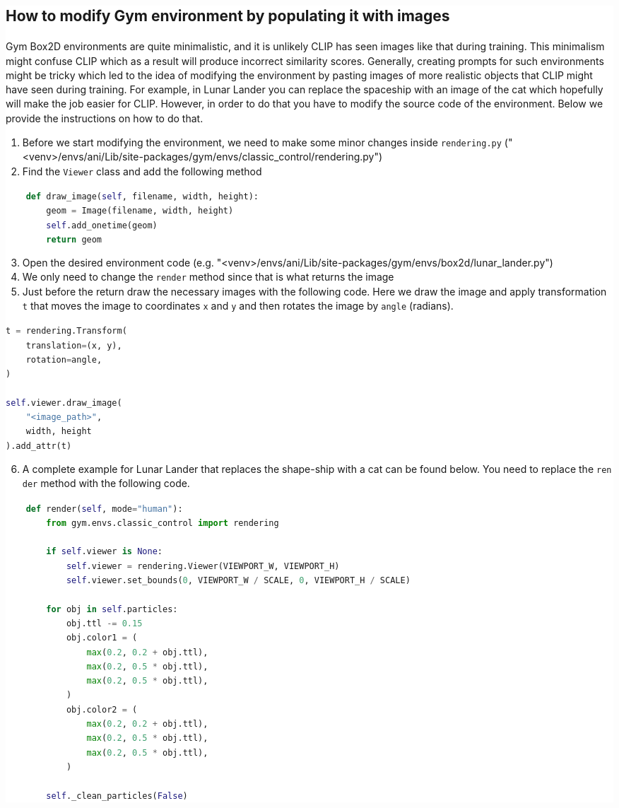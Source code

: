 ## How to modify Gym environment by populating it with images

Gym Box2D environments are quite minimalistic, and it is unlikely CLIP has seen images like that during training. 
This minimalism might confuse CLIP which as a result will produce incorrect similarity scores. 
Generally, creating prompts for such environments might be tricky which 
led to the idea of modifying the environment by pasting images of more realistic 
objects that CLIP might have seen during training. 
For example, in Lunar Lander you can replace the spaceship with an image of the cat 
which hopefully will make the job easier for CLIP. 
However, in order to do that you have to modify the source code of the environment. 
Below we provide the instructions on how to do that.

1. Before we start modifying the environment, we need to make some minor changes 
inside `rendering.py` ("\<venv\>/envs/ani/Lib/site-packages/gym/envs/classic_control/rendering.py")
2. Find the `Viewer` class and add the following method
```python
    def draw_image(self, filename, width, height):
        geom = Image(filename, width, height)
        self.add_onetime(geom)
        return geom
```
3. Open the desired environment code (e.g. "\<venv\>/envs/ani/Lib/site-packages/gym/envs/box2d/lunar_lander.py")
4. We only need to change the `render` method since that is what returns the image
5. Just before the return draw the necessary images with the following code. Here we draw the image and apply transformation `t` that moves the 
image to coordinates `x` and `y` and then rotates the image by `angle` (radians).
```python
t = rendering.Transform(
    translation=(x, y),
    rotation=angle,
)

self.viewer.draw_image(
    "<image_path>",
    width, height
).add_attr(t)
```
6. A complete example for Lunar Lander that replaces the shape-ship with a cat can be found below. 
You need to replace the `render` method with the following code.
```python
    def render(self, mode="human"):
        from gym.envs.classic_control import rendering

        if self.viewer is None:
            self.viewer = rendering.Viewer(VIEWPORT_W, VIEWPORT_H)
            self.viewer.set_bounds(0, VIEWPORT_W / SCALE, 0, VIEWPORT_H / SCALE)

        for obj in self.particles:
            obj.ttl -= 0.15
            obj.color1 = (
                max(0.2, 0.2 + obj.ttl),
                max(0.2, 0.5 * obj.ttl),
                max(0.2, 0.5 * obj.ttl),
            )
            obj.color2 = (
                max(0.2, 0.2 + obj.ttl),
                max(0.2, 0.5 * obj.ttl),
                max(0.2, 0.5 * obj.ttl),
            )

        self._clean_particles(False)
```